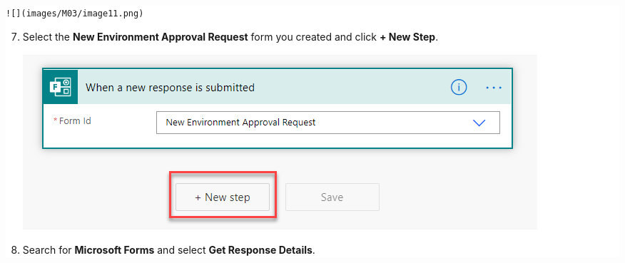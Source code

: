     ![](images/M03/image11.png)
    
7. Select the **New Environment Approval Request** form you created and click **+ New Step**.

    ![](images/M03/image12.png)
    
8. Search for **Microsoft Forms** and select **Get Response Details**.
